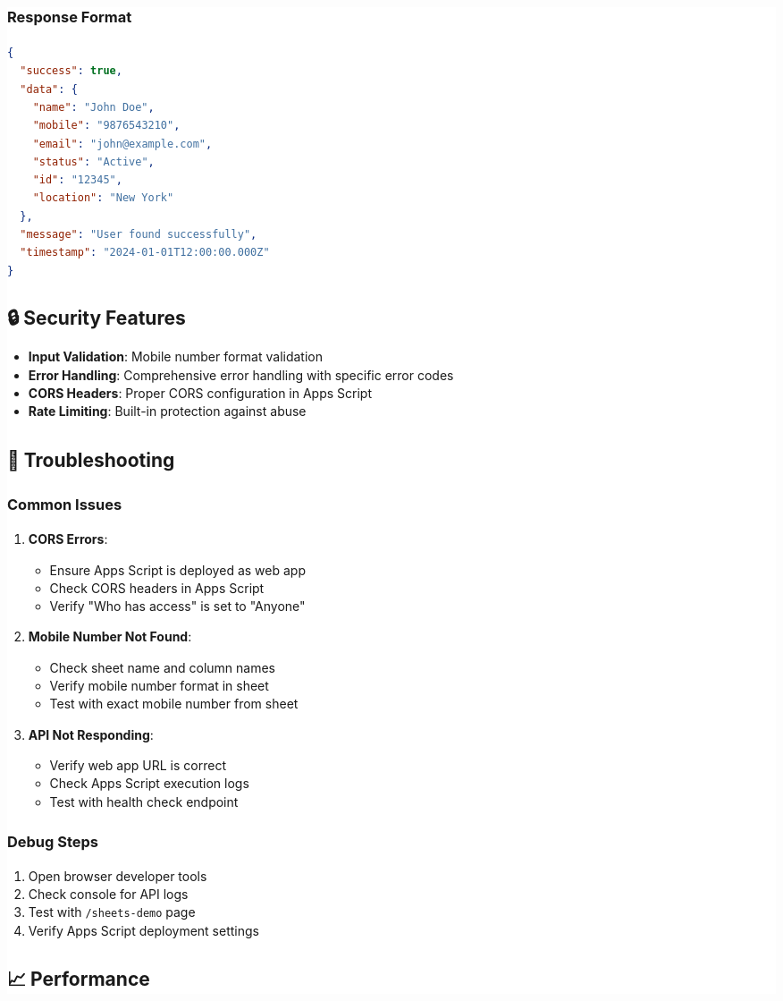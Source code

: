 ### Response Format
```json
{
  "success": true,
  "data": {
    "name": "John Doe",
    "mobile": "9876543210",
    "email": "john@example.com",
    "status": "Active",
    "id": "12345",
    "location": "New York"
  },
  "message": "User found successfully",
  "timestamp": "2024-01-01T12:00:00.000Z"
}
```

## 🔒 Security Features

- **Input Validation**: Mobile number format validation
- **Error Handling**: Comprehensive error handling with specific error codes
- **CORS Headers**: Proper CORS configuration in Apps Script
- **Rate Limiting**: Built-in protection against abuse

## 🐛 Troubleshooting

### Common Issues

1. **CORS Errors**:
   - Ensure Apps Script is deployed as web app
   - Check CORS headers in Apps Script
   - Verify "Who has access" is set to "Anyone"

2. **Mobile Number Not Found**:
   - Check sheet name and column names
   - Verify mobile number format in sheet
   - Test with exact mobile number from sheet

3. **API Not Responding**:
   - Verify web app URL is correct
   - Check Apps Script execution logs
   - Test with health check endpoint

### Debug Steps

1. Open browser developer tools
2. Check console for API logs
3. Test with `/sheets-demo` page
4. Verify Apps Script deployment settings

## 📈 Performance
